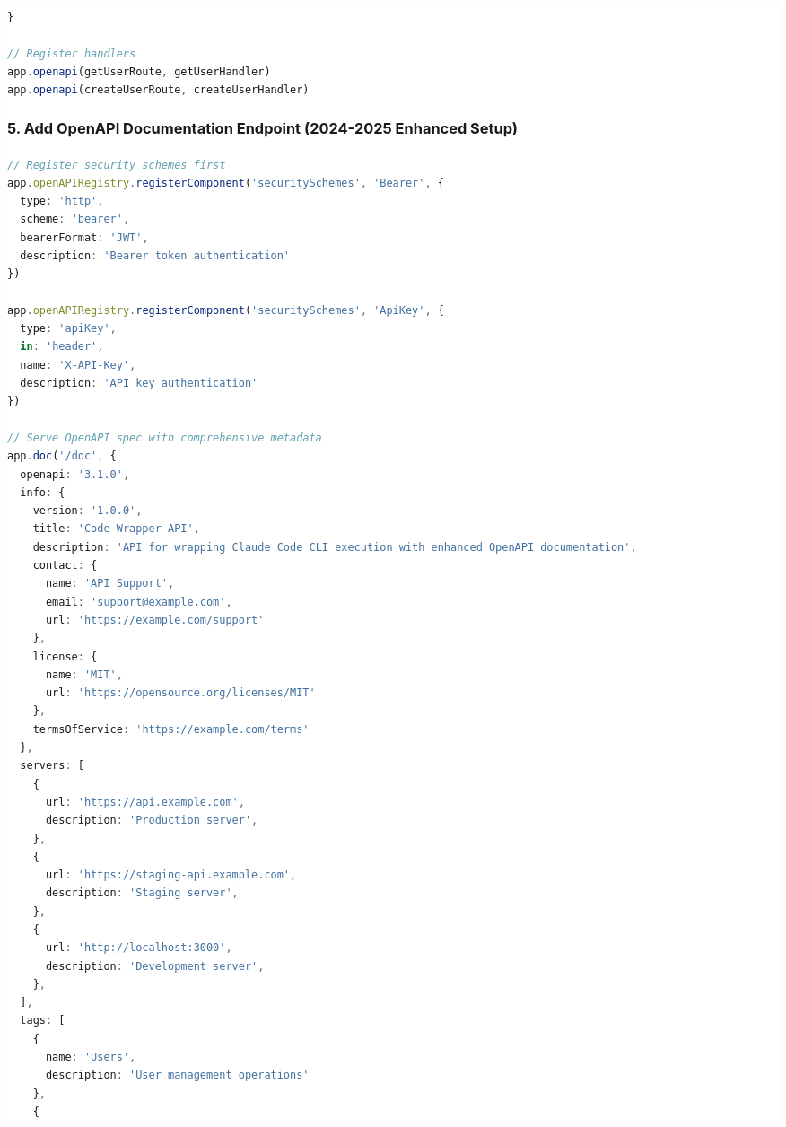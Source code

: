 ```typescript
}

// Register handlers
app.openapi(getUserRoute, getUserHandler)
app.openapi(createUserRoute, createUserHandler)
```

### 5. Add OpenAPI Documentation Endpoint (2024-2025 Enhanced Setup)
```typescript
// Register security schemes first
app.openAPIRegistry.registerComponent('securitySchemes', 'Bearer', {
  type: 'http',
  scheme: 'bearer',
  bearerFormat: 'JWT',
  description: 'Bearer token authentication'
})

app.openAPIRegistry.registerComponent('securitySchemes', 'ApiKey', {
  type: 'apiKey',
  in: 'header',
  name: 'X-API-Key',
  description: 'API key authentication'
})

// Serve OpenAPI spec with comprehensive metadata
app.doc('/doc', {
  openapi: '3.1.0',
  info: {
    version: '1.0.0',
    title: 'Code Wrapper API',
    description: 'API for wrapping Claude Code CLI execution with enhanced OpenAPI documentation',
    contact: {
      name: 'API Support',
      email: 'support@example.com',
      url: 'https://example.com/support'
    },
    license: {
      name: 'MIT',
      url: 'https://opensource.org/licenses/MIT'
    },
    termsOfService: 'https://example.com/terms'
  },
  servers: [
    {
      url: 'https://api.example.com',
      description: 'Production server',
    },
    {
      url: 'https://staging-api.example.com',
      description: 'Staging server',
    },
    {
      url: 'http://localhost:3000',
      description: 'Development server',
    },
  ],
  tags: [
    {
      name: 'Users',
      description: 'User management operations'
    },
    {
```